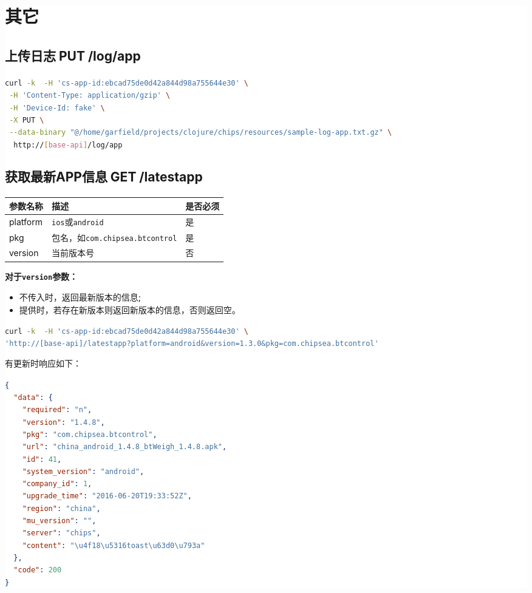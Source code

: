 
# 其它

## 上传日志 PUT /log/app

```bash
curl -k  -H 'cs-app-id:ebcad75de0d42a844d98a755644e30' \
 -H 'Content-Type: application/gzip' \
 -H 'Device-Id: fake' \
 -X PUT \
 --data-binary "@/home/garfield/projects/clojure/chips/resources/sample-log-app.txt.gz" \
  http://[base-api]/log/app
```

## 获取最新APP信息 GET /latestapp

| 参数名称 | 描述 | 是否必须 |
| ------------- | :------------- | ----- |
| platform | `ios`或`android`  | 是 |
| pkg | 包名，如`com.chipsea.btcontrol`  | 是 |
| version | 当前版本号  | 否 |

**对于`version`参数：**
* 不传入时，返回最新版本的信息;
* 提供时，若存在新版本则返回新版本的信息，否则返回空。

```bash
curl -k  -H 'cs-app-id:ebcad75de0d42a844d98a755644e30' \
'http://[base-api]/latestapp?platform=android&version=1.3.0&pkg=com.chipsea.btcontrol'
```

有更新时响应如下：

```json
{
  "data": {
    "required": "n",
    "version": "1.4.8",
    "pkg": "com.chipsea.btcontrol",
    "url": "china_android_1.4.8_btWeigh_1.4.8.apk",
    "id": 41,
    "system_version": "android",
    "company_id": 1,
    "upgrade_time": "2016-06-20T19:33:52Z",
    "region": "china",
    "mu_version": "",
    "server": "chips",
    "content": "\u4f18\u5316toast\u63d0\u793a"
  },
  "code": 200
}
```
